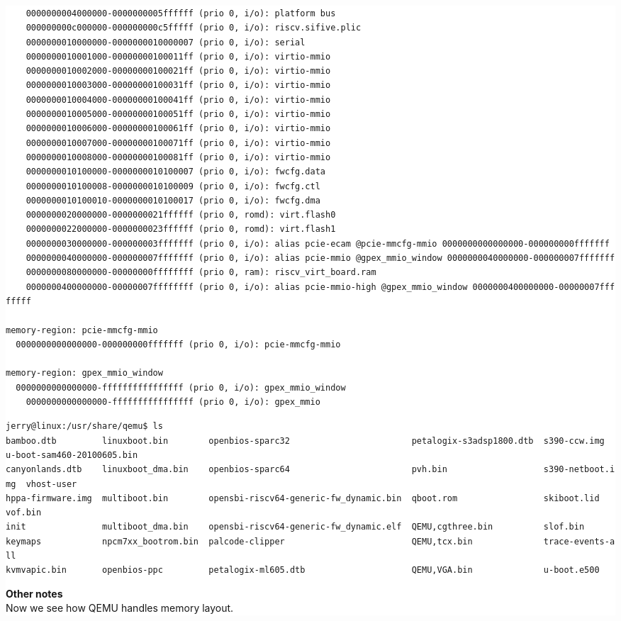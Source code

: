 ```
    0000000004000000-0000000005ffffff (prio 0, i/o): platform bus
    000000000c000000-000000000c5fffff (prio 0, i/o): riscv.sifive.plic
    0000000010000000-0000000010000007 (prio 0, i/o): serial
    0000000010001000-00000000100011ff (prio 0, i/o): virtio-mmio
    0000000010002000-00000000100021ff (prio 0, i/o): virtio-mmio
    0000000010003000-00000000100031ff (prio 0, i/o): virtio-mmio
    0000000010004000-00000000100041ff (prio 0, i/o): virtio-mmio
    0000000010005000-00000000100051ff (prio 0, i/o): virtio-mmio
    0000000010006000-00000000100061ff (prio 0, i/o): virtio-mmio
    0000000010007000-00000000100071ff (prio 0, i/o): virtio-mmio
    0000000010008000-00000000100081ff (prio 0, i/o): virtio-mmio
    0000000010100000-0000000010100007 (prio 0, i/o): fwcfg.data
    0000000010100008-0000000010100009 (prio 0, i/o): fwcfg.ctl
    0000000010100010-0000000010100017 (prio 0, i/o): fwcfg.dma
    0000000020000000-0000000021ffffff (prio 0, romd): virt.flash0
    0000000022000000-0000000023ffffff (prio 0, romd): virt.flash1
    0000000030000000-000000003fffffff (prio 0, i/o): alias pcie-ecam @pcie-mmcfg-mmio 0000000000000000-000000000fffffff
    0000000040000000-000000007fffffff (prio 0, i/o): alias pcie-mmio @gpex_mmio_window 0000000040000000-000000007fffffff
    0000000080000000-00000000ffffffff (prio 0, ram): riscv_virt_board.ram
    0000000400000000-00000007ffffffff (prio 0, i/o): alias pcie-mmio-high @gpex_mmio_window 0000000400000000-00000007ffffffff

memory-region: pcie-mmcfg-mmio
  0000000000000000-000000000fffffff (prio 0, i/o): pcie-mmcfg-mmio

memory-region: gpex_mmio_window
  0000000000000000-ffffffffffffffff (prio 0, i/o): gpex_mmio_window
    0000000000000000-ffffffffffffffff (prio 0, i/o): gpex_mmio
```

```
jerry@linux:/usr/share/qemu$ ls
bamboo.dtb         linuxboot.bin        openbios-sparc32                        petalogix-s3adsp1800.dtb  s390-ccw.img      u-boot-sam460-20100605.bin
canyonlands.dtb    linuxboot_dma.bin    openbios-sparc64                        pvh.bin                   s390-netboot.img  vhost-user
hppa-firmware.img  multiboot.bin        opensbi-riscv64-generic-fw_dynamic.bin  qboot.rom                 skiboot.lid       vof.bin
init               multiboot_dma.bin    opensbi-riscv64-generic-fw_dynamic.elf  QEMU,cgthree.bin          slof.bin
keymaps            npcm7xx_bootrom.bin  palcode-clipper                         QEMU,tcx.bin              trace-events-all
kvmvapic.bin       openbios-ppc         petalogix-ml605.dtb                     QEMU,VGA.bin              u-boot.e500

```

**Other notes**<br>
Now we see how QEMU handles memory layout. 
